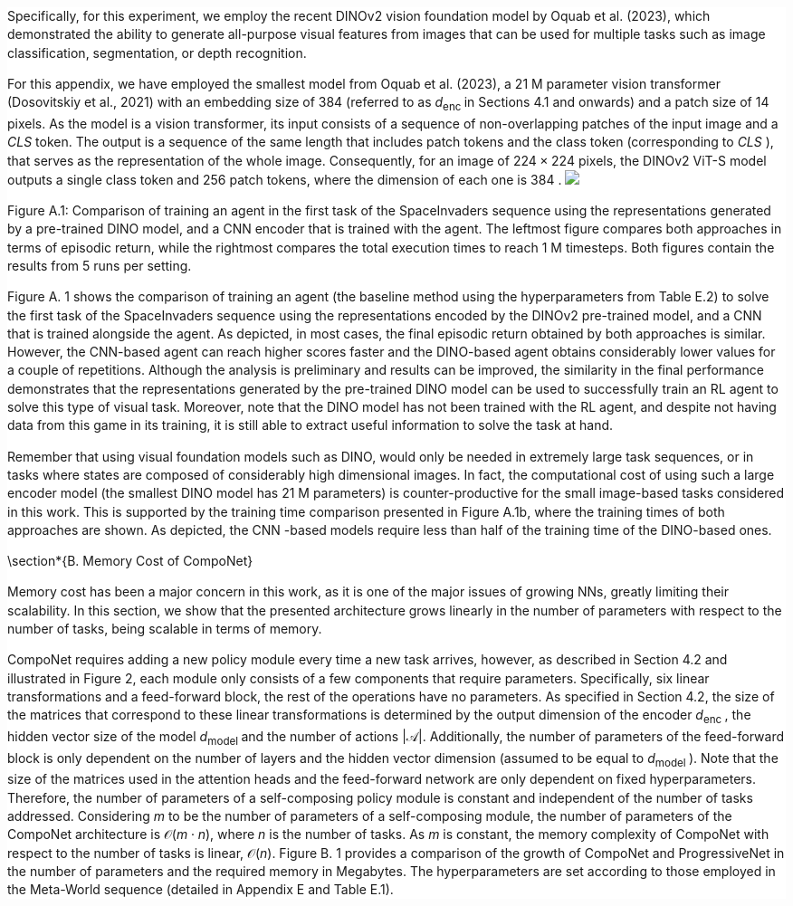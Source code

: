 Specifically, for this experiment, we employ the recent DINOv2 vision foundation model by Oquab et al. (2023), which demonstrated the ability to generate all-purpose visual features from images that can be used for multiple tasks such as image classification, segmentation, or depth recognition.

For this appendix, we have employed the smallest model from Oquab et al. (2023), a 21 M parameter vision transformer (Dosovitskiy et al., 2021) with an embedding size of 384 (referred to as $d_{\text {enc }}$ in Sections 4.1 and onwards) and a patch size of 14 pixels. As the model is a vision transformer, its input consists of a sequence of non-overlapping patches of the input image and a $C L S$ token. The output is a sequence of the same length that includes patch tokens and the class token (corresponding to $C L S$ ), that serves as the representation of the whole image. Consequently, for an image of $224 \times 224$ pixels, the DINOv2 ViT-S model outputs a single class token and 256 patch tokens, where the dimension of each one is 384 .
![](assets/asset_6.jpg)

Figure A.1: Comparison of training an agent in the first task of the SpaceInvaders sequence using the representations generated by a pre-trained DINO model, and a CNN encoder that is trained with the agent. The leftmost figure compares both approaches in terms of episodic return, while the rightmost compares the total execution times to reach 1 M timesteps. Both figures contain the results from 5 runs per setting.

Figure A. 1 shows the comparison of training an agent (the baseline method using the hyperparameters from Table E.2) to solve the first task of the SpaceInvaders sequence using the representations encoded by the DINOv2 pre-trained model, and a CNN that is trained alongside the agent. As depicted, in most cases, the final episodic return obtained by both approaches is similar. However, the CNN-based agent can reach higher scores faster and the DINO-based agent obtains considerably lower values for a couple of repetitions. Although the analysis is preliminary and results can be improved, the similarity in the final performance demonstrates that the representations generated by the pre-trained DINO model can be used to successfully train an RL agent to solve this type of visual task. Moreover, note that the DINO model has not been trained with the RL agent, and despite not having data from this game in its training, it is still able to extract useful information to solve the task at hand.

Remember that using visual foundation models such as DINO, would only be needed in extremely large task sequences, or
in tasks where states are composed of considerably high dimensional images. In fact, the computational cost of using such a large encoder model (the smallest DINO model has 21 M parameters) is counter-productive for the small image-based tasks considered in this work. This is supported by the training time comparison presented in Figure A.1b, where the training times of both approaches are shown. As depicted, the CNN -based models require less than half of the training time of the DINO-based ones.

\section*{B. Memory Cost of CompoNet}

Memory cost has been a major concern in this work, as it is one of the major issues of growing NNs, greatly limiting their scalability. In this section, we show that the presented architecture grows linearly in the number of parameters with respect to the number of tasks, being scalable in terms of memory.

CompoNet requires adding a new policy module every time a new task arrives, however, as described in Section 4.2 and illustrated in Figure 2, each module only consists of a few components that require parameters. Specifically, six linear transformations and a feed-forward block, the rest of the operations have no parameters. As specified in Section 4.2, the size of the matrices that correspond to these linear transformations is determined by the output dimension of the encoder $d_{\text {enc }}$, the hidden vector size of the model $d_{\text {model }}$ and the number of actions $|\mathcal{A}|$. Additionally, the number of parameters of the feed-forward block is only dependent on the number of layers and the hidden vector dimension (assumed to be equal to $\left.d_{\text {model }}\right)$. Note that the size of the matrices used in the attention heads and the feed-forward network are only dependent on fixed hyperparameters. Therefore, the number of parameters of a self-composing policy module is constant and independent of the number of tasks addressed. Considering $m$ to be the number of parameters of a self-composing module, the number of parameters of the CompoNet architecture is $\mathcal{O}(m \cdot n)$, where $n$ is the number of tasks. As $m$ is constant, the memory complexity of CompoNet with respect to the number of tasks is linear, $\mathcal{O}(n)$.
Figure B. 1 provides a comparison of the growth of CompoNet and ProgressiveNet in the number of parameters and the required memory in Megabytes. The hyperparameters are set according to those employed in the Meta-World sequence (detailed in Appendix E and Table E.1).